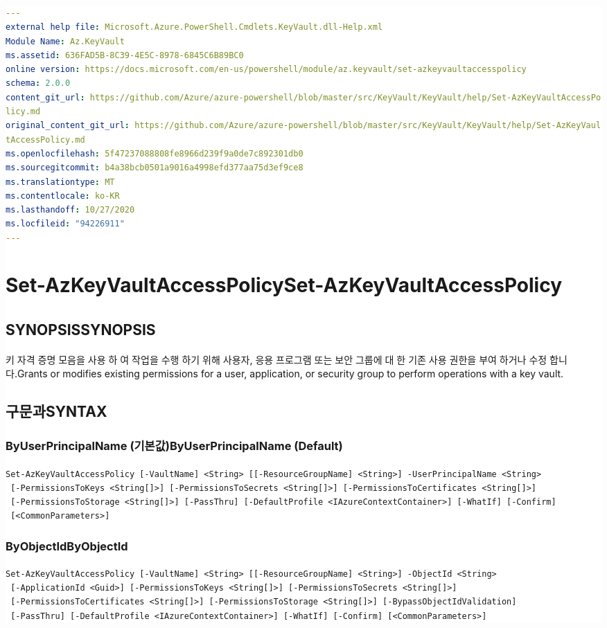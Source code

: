 ```yaml
---
external help file: Microsoft.Azure.PowerShell.Cmdlets.KeyVault.dll-Help.xml
Module Name: Az.KeyVault
ms.assetid: 636FAD5B-8C39-4E5C-8978-6845C6B89BC0
online version: https://docs.microsoft.com/en-us/powershell/module/az.keyvault/set-azkeyvaultaccesspolicy
schema: 2.0.0
content_git_url: https://github.com/Azure/azure-powershell/blob/master/src/KeyVault/KeyVault/help/Set-AzKeyVaultAccessPolicy.md
original_content_git_url: https://github.com/Azure/azure-powershell/blob/master/src/KeyVault/KeyVault/help/Set-AzKeyVaultAccessPolicy.md
ms.openlocfilehash: 5f47237088808fe8966d239f9a0de7c892301db0
ms.sourcegitcommit: b4a38bcb0501a9016a4998efd377aa75d3ef9ce8
ms.translationtype: MT
ms.contentlocale: ko-KR
ms.lasthandoff: 10/27/2020
ms.locfileid: "94226911"
---
```

# <span data-ttu-id="004b8-101">Set-AzKeyVaultAccessPolicy</span><span class="sxs-lookup"><span data-stu-id="004b8-101">Set-AzKeyVaultAccessPolicy</span></span>

## <span data-ttu-id="004b8-102">SYNOPSIS</span><span class="sxs-lookup"><span data-stu-id="004b8-102">SYNOPSIS</span></span>
<span data-ttu-id="004b8-103">키 자격 증명 모음을 사용 하 여 작업을 수행 하기 위해 사용자, 응용 프로그램 또는 보안 그룹에 대 한 기존 사용 권한을 부여 하거나 수정 합니다.</span><span class="sxs-lookup"><span data-stu-id="004b8-103">Grants or modifies existing permissions for a user, application, or security group to perform operations with a key vault.</span></span>

## <span data-ttu-id="004b8-104">구문과</span><span class="sxs-lookup"><span data-stu-id="004b8-104">SYNTAX</span></span>

### <span data-ttu-id="004b8-105">ByUserPrincipalName (기본값)</span><span class="sxs-lookup"><span data-stu-id="004b8-105">ByUserPrincipalName (Default)</span></span>
```
Set-AzKeyVaultAccessPolicy [-VaultName] <String> [[-ResourceGroupName] <String>] -UserPrincipalName <String>
 [-PermissionsToKeys <String[]>] [-PermissionsToSecrets <String[]>] [-PermissionsToCertificates <String[]>]
 [-PermissionsToStorage <String[]>] [-PassThru] [-DefaultProfile <IAzureContextContainer>] [-WhatIf] [-Confirm]
 [<CommonParameters>]
```

### <span data-ttu-id="004b8-106">ByObjectId</span><span class="sxs-lookup"><span data-stu-id="004b8-106">ByObjectId</span></span>
```
Set-AzKeyVaultAccessPolicy [-VaultName] <String> [[-ResourceGroupName] <String>] -ObjectId <String>
 [-ApplicationId <Guid>] [-PermissionsToKeys <String[]>] [-PermissionsToSecrets <String[]>]
 [-PermissionsToCertificates <String[]>] [-PermissionsToStorage <String[]>] [-BypassObjectIdValidation]
 [-PassThru] [-DefaultProfile <IAzureContextContainer>] [-WhatIf] [-Confirm] [<CommonParameters>]
```
